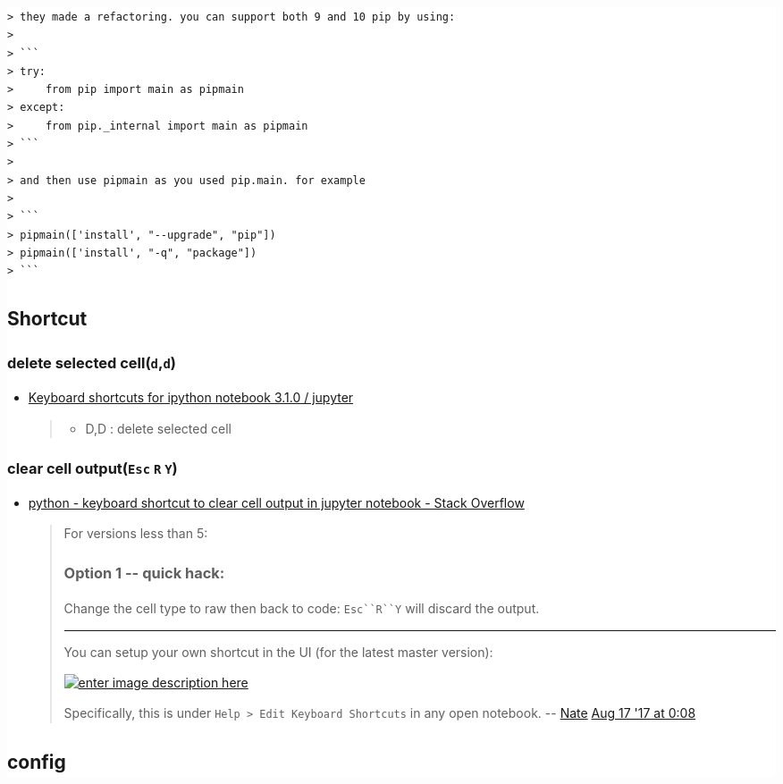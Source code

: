     > they made a refactoring. you can support both 9 and 10 pip by using:
    > 
    > ```
    > try:
    >     from pip import main as pipmain
    > except:
    >     from pip._internal import main as pipmain
    > ```
    > 
    > and then use pipmain as you used pip.main. for example
    > 
    > ```
    > pipmain(['install', "--upgrade", "pip"])
    > pipmain(['install', "-q", "package"])
    > ```

## Shortcut

### delete selected cell(`d`,`d`)

- [Keyboard shortcuts for ipython notebook 3.1.0 / jupyter](https://gist.github.com/kidpixo/f4318f8c8143adee5b40)

    > * D,D : delete selected cell
    > 

### clear cell output(`Esc` `R` `Y`)

- [python - keyboard shortcut to clear cell output in jupyter notebook - Stack Overflow](https://stackoverflow.com/questions/39924826/keyboard-shortcut-to-clear-cell-output-in-jupyter-notebook)

    > For versions less than 5:
    > 
    > ### Option 1 -- quick hack:
    > 
    > Change the cell type to raw then back to code: `Esc``R``Y` will discard the output.
    > 
    > ---
    > 
    > You can setup your own shortcut in the UI (for the latest master version):
    > 
    > [![enter image description here](https://i.stack.imgur.com/xmPho.png)](https://i.stack.imgur.com/xmPho.png)
    > 
    > Specifically, this is under `Help > Edit Keyboard Shortcuts` in any open notebook. -- [Nate](https://stackoverflow.com/users/1250841/nate "752 reputation") [Aug 17 '17 at 0:08](https://stackoverflow.com/questions/39924826/keyboard-shortcut-to-clear-cell-output-in-jupyter-notebook#comment78407157_42622902)

## config
